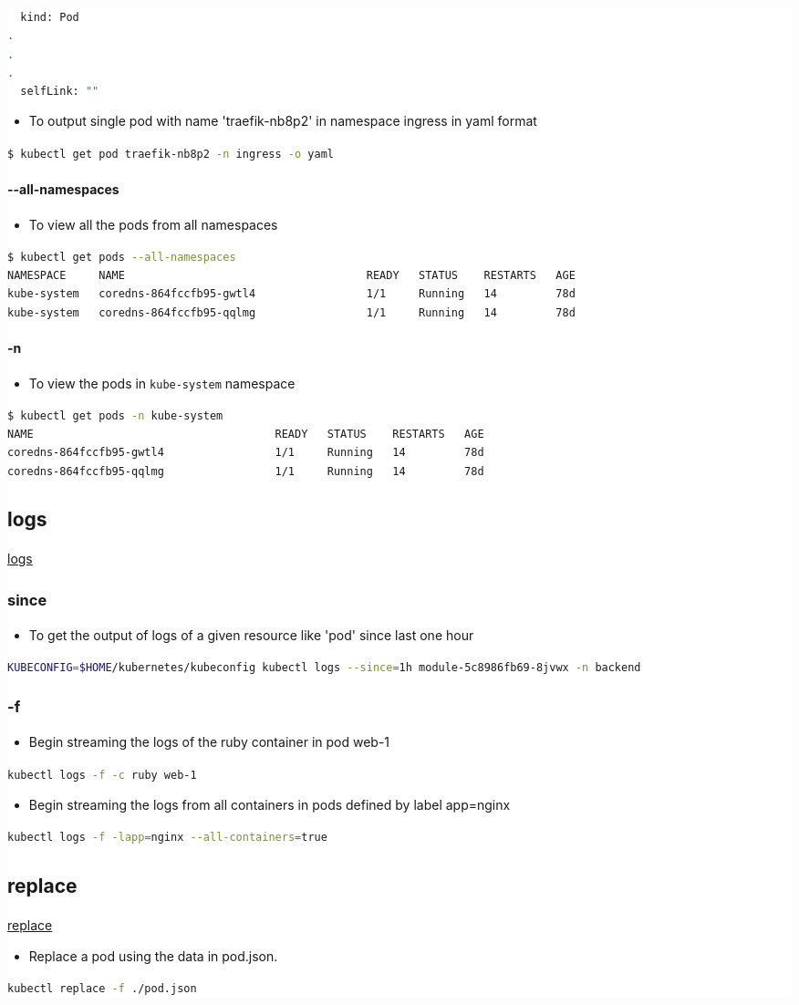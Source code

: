 ```bash
  kind: Pod
.
.
.
  selfLink: ""
```
- To output single pod with name 'traefik-nb8p2' in namespace ingress in yaml format
```bash
$ kubectl get pod traefik-nb8p2 -n ingress -o yaml
```

#### --all-namespaces
- To view all the pods from all namespaces
```bash
$ kubectl get pods --all-namespaces
NAMESPACE     NAME                                     READY   STATUS    RESTARTS   AGE
kube-system   coredns-864fccfb95-gwtl4                 1/1     Running   14         78d
kube-system   coredns-864fccfb95-qqlmg                 1/1     Running   14         78d
```

#### -n
- To view the pods in `kube-system` namespace
```bash
$ kubectl get pods -n kube-system        
NAME                                     READY   STATUS    RESTARTS   AGE
coredns-864fccfb95-gwtl4                 1/1     Running   14         78d
coredns-864fccfb95-qqlmg                 1/1     Running   14         78d
```

## logs
[logs](https://kubernetes.io/docs/reference/generated/kubectl/kubectl-commands#logs)
### since
- To get the output of logs of a given resource like 'pod' since last one hour
```bash
KUBECONFIG=$HOME/kubernetes/kubeconfig kubectl logs --since=1h module-5c8986fb69-8jvwx -n backend
```

### -f
- Begin streaming the logs of the ruby container in pod web-1
```bash
kubectl logs -f -c ruby web-1
```

- Begin streaming the logs from all containers in pods defined by label app=nginx
```bash
kubectl logs -f -lapp=nginx --all-containers=true
```

## replace
[replace](https://kubernetes.io/docs/reference/generated/kubectl/kubectl-commands#replace)
- Replace a pod using the data in pod.json.
```bash
kubectl replace -f ./pod.json
```

